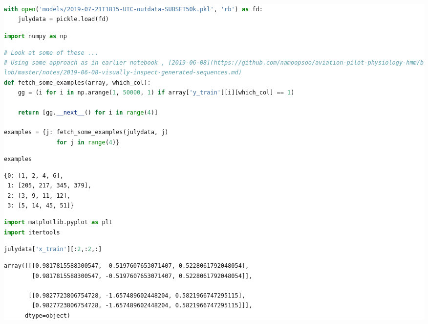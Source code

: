 
```python
with open('models/2019-07-21T1815-UTC-outdata-SUBSET50k.pkl', 'rb') as fd:
    julydata = pickle.load(fd)

```


```python
import numpy as np
```


```python
# Look at some of these ...
# Using same approach as in earlier notebook , [2019-06-08](https://github.com/namoopsoo/aviation-pilot-physiology-hmm/blob/master/notes/2019-06-08-visually-inspect-generated-sequences.md)
def fetch_some_examples(array, which_col):
    gg = (i for i in np.arange(1, 50000, 1) if array['y_train'][i][which_col] == 1)
    
    return [gg.__next__() for i in range(4)]

examples = {j: fetch_some_examples(julydata, j)
               for j in range(4)}

```


```python
examples
```




    {0: [1, 2, 4, 6],
     1: [205, 217, 345, 379],
     2: [3, 9, 11, 12],
     3: [5, 14, 45, 51]}




```python
import matplotlib.pyplot as plt
import itertools
```


```python
julydata['x_train'][:2,:2,:]
```




    array([[[0.9817815588300547, -0.5197607653071407, 0.5228061792048054],
            [0.9817815588300547, -0.5197607653071407, 0.5228061792048054]],
    
           [[0.9827723806754728, -1.657489602448204, 0.5821966747295115],
            [0.9827723806754728, -1.657489602448204, 0.5821966747295115]]],
          dtype=object)


